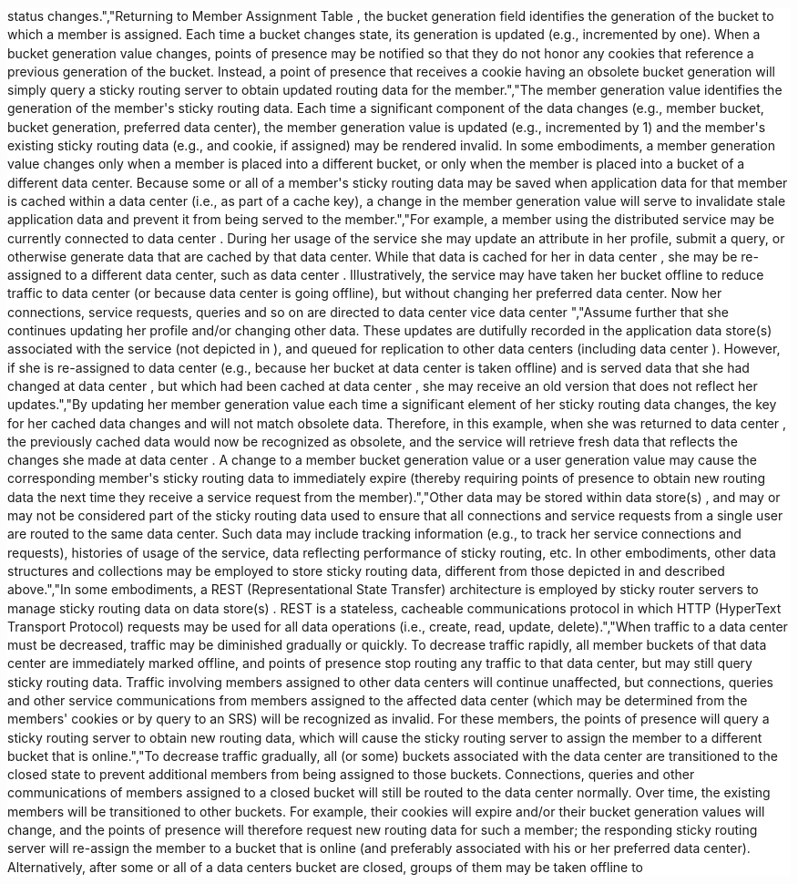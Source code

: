 status changes.","Returning to Member Assignment Table , the bucket generation field identifies the generation of the bucket to which a member is assigned. Each time a bucket changes state, its generation is updated (e.g., incremented by one). When a bucket generation value changes, points of presence may be notified so that they do not honor any cookies that reference a previous generation of the bucket. Instead, a point of presence that receives a cookie having an obsolete bucket generation will simply query a sticky routing server to obtain updated routing data for the member.","The member generation value identifies the generation of the member's sticky routing data. Each time a significant component of the data changes (e.g., member bucket, bucket generation, preferred data center), the member generation value is updated (e.g., incremented by 1) and the member's existing sticky routing data (e.g., and cookie, if assigned) may be rendered invalid. In some embodiments, a member generation value changes only when a member is placed into a different bucket, or only when the member is placed into a bucket of a different data center. Because some or all of a member's sticky routing data may be saved when application data for that member is cached within a data center (i.e., as part of a cache key), a change in the member generation value will serve to invalidate stale application data and prevent it from being served to the member.","For example, a member using the distributed service may be currently connected to data center . During her usage of the service she may update an attribute in her profile, submit a query, or otherwise generate data that are cached by that data center. While that data is cached for her in data center , she may be re-assigned to a different data center, such as data center . Illustratively, the service may have taken her bucket offline to reduce traffic to data center (or because data center is going offline), but without changing her preferred data center. Now her connections, service requests, queries and so on are directed to data center vice data center ","Assume further that she continues updating her profile and\/or changing other data. These updates are dutifully recorded in the application data store(s) associated with the service (not depicted in ), and queued for replication to other data centers (including data center ). However, if she is re-assigned to data center (e.g., because her bucket at data center is taken offline) and is served data that she had changed at data center , but which had been cached at data center , she may receive an old version that does not reflect her updates.","By updating her member generation value each time a significant element of her sticky routing data changes, the key for her cached data changes and will not match obsolete data. Therefore, in this example, when she was returned to data center , the previously cached data would now be recognized as obsolete, and the service will retrieve fresh data that reflects the changes she made at data center . A change to a member bucket generation value or a user generation value may cause the corresponding member's sticky routing data to immediately expire (thereby requiring points of presence to obtain new routing data the next time they receive a service request from the member).","Other data may be stored within data store(s) , and may or may not be considered part of the sticky routing data used to ensure that all connections and service requests from a single user are routed to the same data center. Such data may include tracking information (e.g., to track her service connections and requests), histories of usage of the service, data reflecting performance of sticky routing, etc. In other embodiments, other data structures and collections may be employed to store sticky routing data, different from those depicted in  and described above.","In some embodiments, a REST (Representational State Transfer) architecture is employed by sticky router servers  to manage sticky routing data on data store(s) . REST is a stateless, cacheable communications protocol in which HTTP (HyperText Transport Protocol) requests may be used for all data operations (i.e., create, read, update, delete).","When traffic to a data center must be decreased, traffic may be diminished gradually or quickly. To decrease traffic rapidly, all member buckets of that data center are immediately marked offline, and points of presence stop routing any traffic to that data center, but may still query sticky routing data. Traffic involving members assigned to other data centers will continue unaffected, but connections, queries and other service communications from members assigned to the affected data center (which may be determined from the members' cookies or by query to an SRS) will be recognized as invalid. For these members, the points of presence will query a sticky routing server to obtain new routing data, which will cause the sticky routing server to assign the member to a different bucket that is online.","To decrease traffic gradually, all (or some) buckets associated with the data center are transitioned to the closed state to prevent additional members from being assigned to those buckets. Connections, queries and other communications of members assigned to a closed bucket will still be routed to the data center normally. Over time, the existing members will be transitioned to other buckets. For example, their cookies will expire and\/or their bucket generation values will change, and the points of presence will therefore request new routing data for such a member; the responding sticky routing server will re-assign the member to a bucket that is online (and preferably associated with his or her preferred data center). Alternatively, after some or all of a data centers bucket are closed, groups of them may be taken offline to